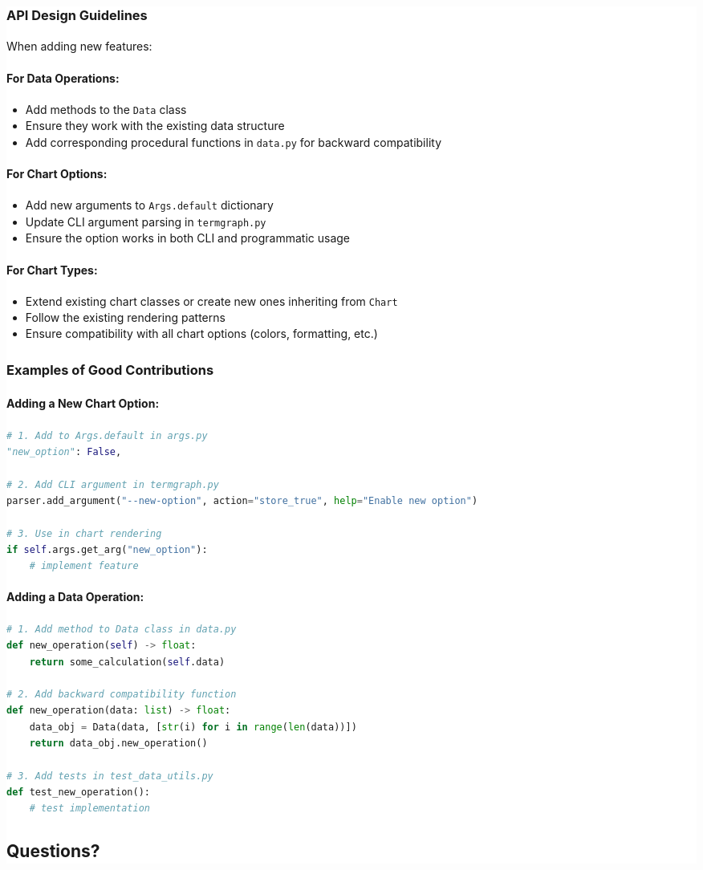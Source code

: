 ### API Design Guidelines

When adding new features:

#### **For Data Operations:**
- Add methods to the `Data` class
- Ensure they work with the existing data structure
- Add corresponding procedural functions in `data.py` for backward compatibility

#### **For Chart Options:**
- Add new arguments to `Args.default` dictionary
- Update CLI argument parsing in `termgraph.py`
- Ensure the option works in both CLI and programmatic usage

#### **For Chart Types:**
- Extend existing chart classes or create new ones inheriting from `Chart`
- Follow the existing rendering patterns
- Ensure compatibility with all chart options (colors, formatting, etc.)

### Examples of Good Contributions

#### Adding a New Chart Option:
```python
# 1. Add to Args.default in args.py
"new_option": False,

# 2. Add CLI argument in termgraph.py  
parser.add_argument("--new-option", action="store_true", help="Enable new option")

# 3. Use in chart rendering
if self.args.get_arg("new_option"):
    # implement feature
```

#### Adding a Data Operation:
```python
# 1. Add method to Data class in data.py
def new_operation(self) -> float:
    return some_calculation(self.data)

# 2. Add backward compatibility function
def new_operation(data: list) -> float:
    data_obj = Data(data, [str(i) for i in range(len(data))])
    return data_obj.new_operation()

# 3. Add tests in test_data_utils.py
def test_new_operation():
    # test implementation
```

## Questions?
